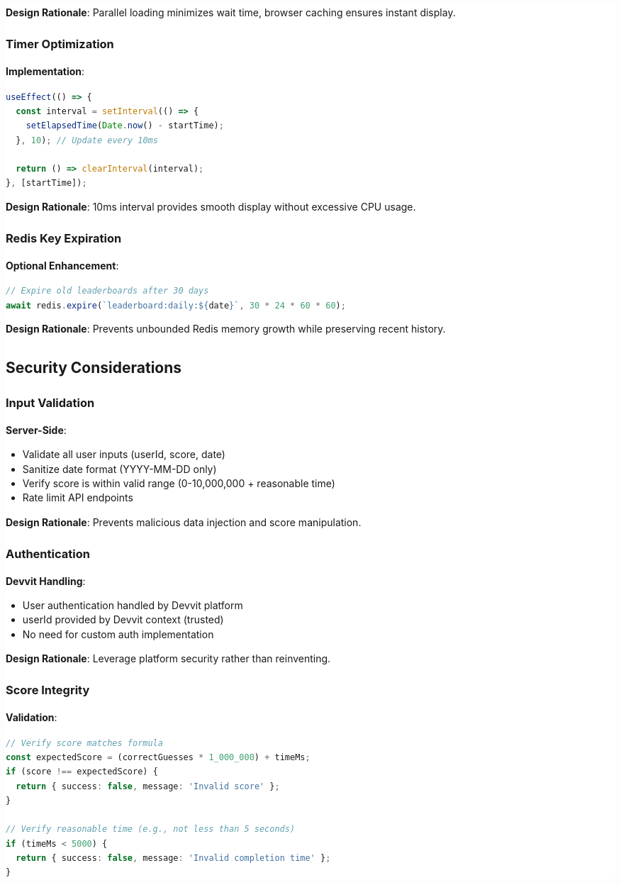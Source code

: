 **Design Rationale**: Parallel loading minimizes wait time, browser caching ensures instant display.

### Timer Optimization

**Implementation**:
```typescript
useEffect(() => {
  const interval = setInterval(() => {
    setElapsedTime(Date.now() - startTime);
  }, 10); // Update every 10ms
  
  return () => clearInterval(interval);
}, [startTime]);
```

**Design Rationale**: 10ms interval provides smooth display without excessive CPU usage.

### Redis Key Expiration

**Optional Enhancement**:
```typescript
// Expire old leaderboards after 30 days
await redis.expire(`leaderboard:daily:${date}`, 30 * 24 * 60 * 60);
```

**Design Rationale**: Prevents unbounded Redis memory growth while preserving recent history.

## Security Considerations

### Input Validation

**Server-Side**:
- Validate all user inputs (userId, score, date)
- Sanitize date format (YYYY-MM-DD only)
- Verify score is within valid range (0-10,000,000 + reasonable time)
- Rate limit API endpoints

**Design Rationale**: Prevents malicious data injection and score manipulation.

### Authentication

**Devvit Handling**:
- User authentication handled by Devvit platform
- userId provided by Devvit context (trusted)
- No need for custom auth implementation

**Design Rationale**: Leverage platform security rather than reinventing.

### Score Integrity

**Validation**:
```typescript
// Verify score matches formula
const expectedScore = (correctGuesses * 1_000_000) + timeMs;
if (score !== expectedScore) {
  return { success: false, message: 'Invalid score' };
}

// Verify reasonable time (e.g., not less than 5 seconds)
if (timeMs < 5000) {
  return { success: false, message: 'Invalid completion time' };
}
```
